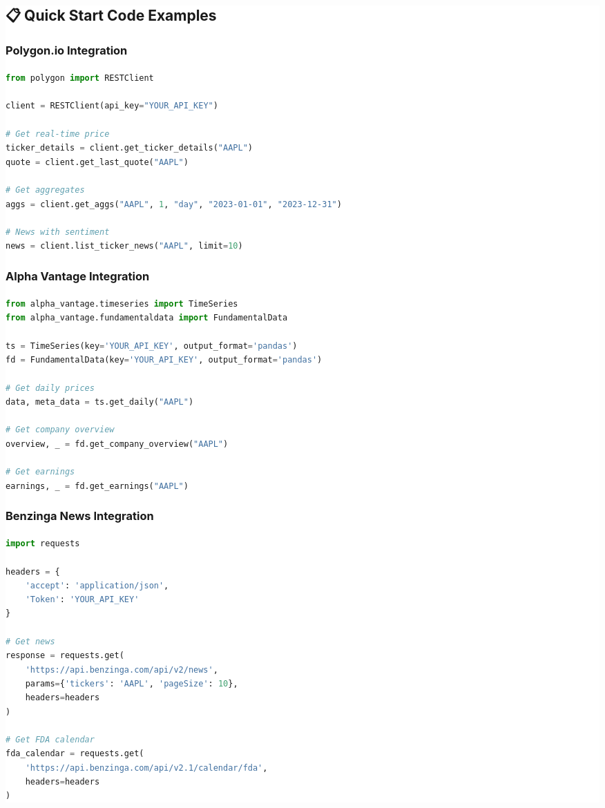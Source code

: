 ## 📋 Quick Start Code Examples

### Polygon.io Integration
```python
from polygon import RESTClient

client = RESTClient(api_key="YOUR_API_KEY")

# Get real-time price
ticker_details = client.get_ticker_details("AAPL")
quote = client.get_last_quote("AAPL")

# Get aggregates
aggs = client.get_aggs("AAPL", 1, "day", "2023-01-01", "2023-12-31")

# News with sentiment
news = client.list_ticker_news("AAPL", limit=10)
```

### Alpha Vantage Integration
```python
from alpha_vantage.timeseries import TimeSeries
from alpha_vantage.fundamentaldata import FundamentalData

ts = TimeSeries(key='YOUR_API_KEY', output_format='pandas')
fd = FundamentalData(key='YOUR_API_KEY', output_format='pandas')

# Get daily prices
data, meta_data = ts.get_daily("AAPL")

# Get company overview
overview, _ = fd.get_company_overview("AAPL")

# Get earnings
earnings, _ = fd.get_earnings("AAPL")
```

### Benzinga News Integration
```python
import requests

headers = {
    'accept': 'application/json',
    'Token': 'YOUR_API_KEY'
}

# Get news
response = requests.get(
    'https://api.benzinga.com/api/v2/news',
    params={'tickers': 'AAPL', 'pageSize': 10},
    headers=headers
)

# Get FDA calendar
fda_calendar = requests.get(
    'https://api.benzinga.com/api/v2.1/calendar/fda',
    headers=headers
)
```
